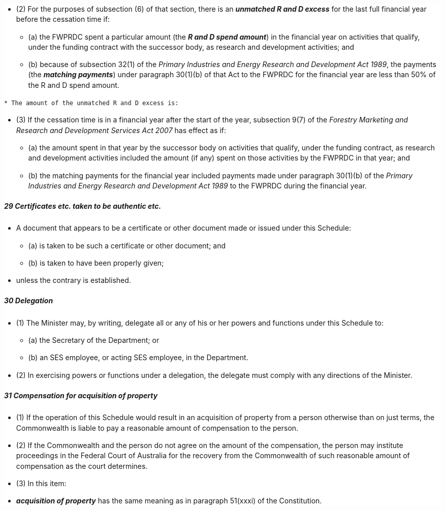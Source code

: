    * (2) For the purposes of subsection (6) of that section, there is an **_unmatched R and D excess_** for the last full financial year before the cessation time if:

     * (a) the FWPRDC spent a particular amount (the **_R and D spend amount_**) in the financial year on activities that qualify, under the funding contract with the successor body, as research and development activities; and

     * (b) because of subsection 32(1) of the _Primary Industries and Energy Research and Development Act 1989_, the payments (the **_matching payments_**) under paragraph 30(1)(b) of that Act to the FWPRDC for the financial year are less than 50% of the R and D spend amount.

    * The amount of the unmatched R and D excess is: 



   * (3) If the cessation time is in a financial year after the start of the year, subsection 9(7) of the _Forestry Marketing and Research and Development Services Act 2007_ has effect as if:

     * (a) the amount spent in that year by the successor body on activities that qualify, under the funding contract, as research and development activities included the amount (if any) spent on those activities by the FWPRDC in that year; and

     * (b) the matching payments for the financial year included payments made under paragraph 30(1)(b) of the _Primary Industries and Energy Research and Development Act 1989_ to the FWPRDC during the financial year.

##### 29  Certificates etc. taken to be authentic etc.

   * A document that appears to be a certificate or other document made or issued under this Schedule: 

     * (a) is taken to be such a certificate or other document; and

     * (b) is taken to have been properly given;

   * unless the contrary is established.

##### 30  Delegation

   * (1) The Minister may, by writing, delegate all or any of his or her powers and functions under this Schedule to:

     * (a) the Secretary of the Department; or

     * (b) an SES employee, or acting SES employee, in the Department.

   * (2) In exercising powers or functions under a delegation, the delegate must comply with any directions of the Minister.

##### 31  Compensation for acquisition of property

   * (1) If the operation of this Schedule would result in an acquisition of property from a person otherwise than on just terms, the Commonwealth is liable to pay a reasonable amount of compensation to the person.

   * (2) If the Commonwealth and the person do not agree on the amount of the compensation, the person may institute proceedings in the Federal Court of Australia for the recovery from the Commonwealth of such reasonable amount of compensation as the court determines.

   * (3) In this item:

   * **_acquisition of property_** has the same meaning as in paragraph 51(xxxi) of the Constitution.
